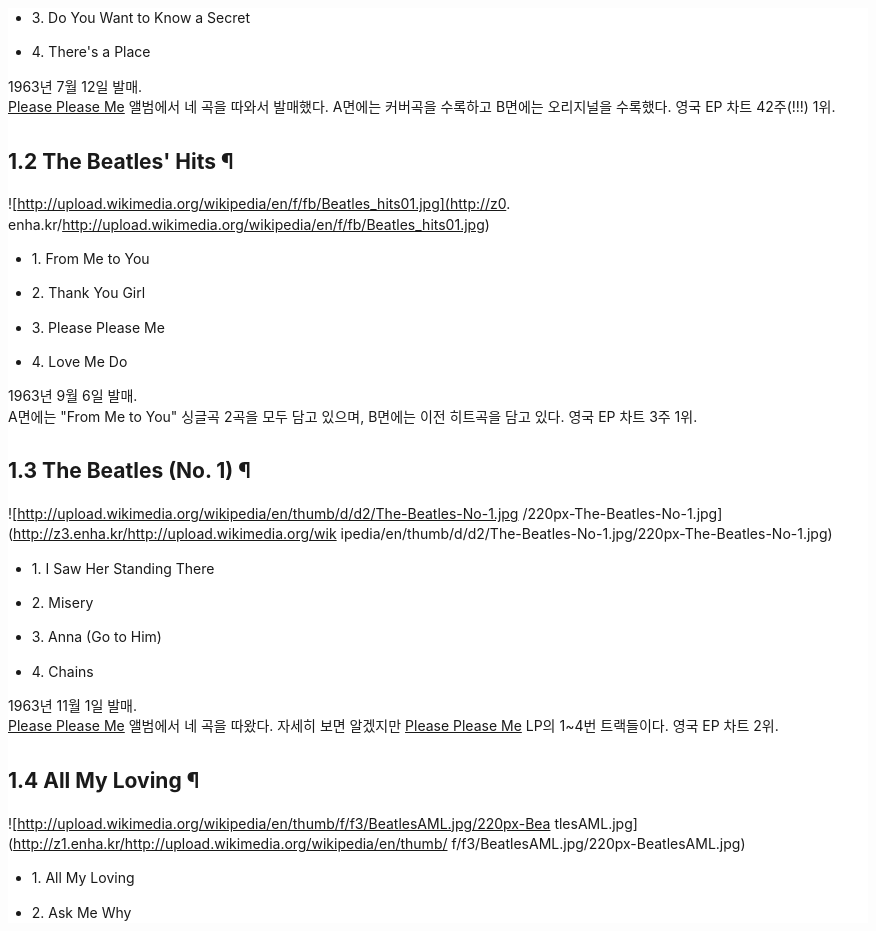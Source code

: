   * 3\. Do You Want to Know a Secret  

  * 4\. There's a Place  

1963년 7월 12일 발매.  
[Please Please Me](Please%20Please%20Me.md) 앨범에서 네 곡을 따와서 발매했다. A면에는 커버곡을
수록하고 B면에는 오리지널을 수록했다. 영국 EP 차트 42주(!!!) 1위.

## 1.2 The Beatles' Hits ¶

![http://upload.wikimedia.org/wikipedia/en/f/fb/Beatles_hits01.jpg](http://z0.
enha.kr/http://upload.wikimedia.org/wikipedia/en/f/fb/Beatles_hits01.jpg)

  

  * 1\. From Me to You  

  * 2\. Thank You Girl  

  * 3\. Please Please Me  

  * 4\. Love Me Do  

1963년 9월 6일 발매.  
A면에는 "From Me to You" 싱글곡 2곡을 모두 담고 있으며, B면에는 이전 히트곡을 담고 있다. 영국 EP 차트 3주 1위.

## 1.3 The Beatles (No. 1) ¶

![http://upload.wikimedia.org/wikipedia/en/thumb/d/d2/The-Beatles-No-1.jpg
/220px-The-Beatles-No-1.jpg](http://z3.enha.kr/http://upload.wikimedia.org/wik
ipedia/en/thumb/d/d2/The-Beatles-No-1.jpg/220px-The-Beatles-No-1.jpg)

  

  * 1\. I Saw Her Standing There  

  * 2\. Misery  

  * 3\. Anna (Go to Him)  

  * 4\. Chains  

1963년 11월 1일 발매.  
[Please Please Me](Please%20Please%20Me.md) 앨범에서 네 곡을 따왔다. 자세히 보면 알겠지만
[Please Please Me](Please%20Please%20Me.md) LP의 1~4번 트랙들이다. 영국 EP 차트 2위.

## 1.4 All My Loving ¶

![http://upload.wikimedia.org/wikipedia/en/thumb/f/f3/BeatlesAML.jpg/220px-Bea
tlesAML.jpg](http://z1.enha.kr/http://upload.wikimedia.org/wikipedia/en/thumb/
f/f3/BeatlesAML.jpg/220px-BeatlesAML.jpg)

  

  * 1\. All My Loving  

  * 2\. Ask Me Why  
